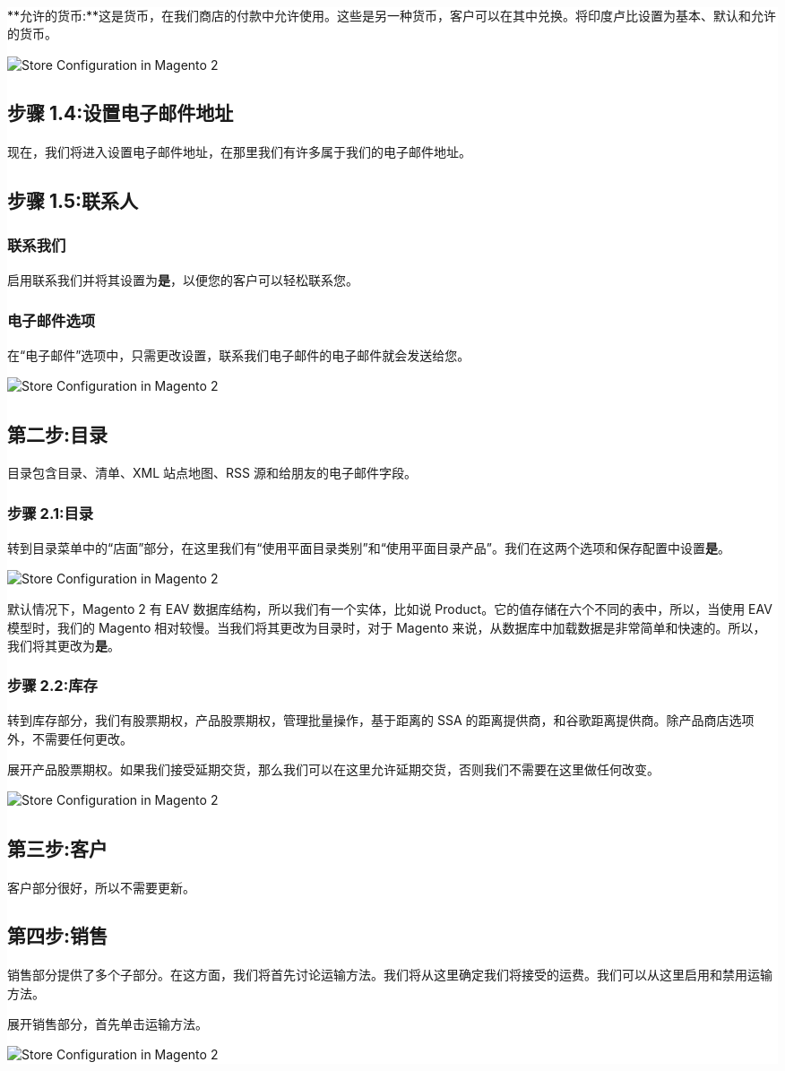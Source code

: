 **允许的货币:**这是货币，在我们商店的付款中允许使用。这些是另一种货币，客户可以在其中兑换。将印度卢比设置为基本、默认和允许的货币。

![Store Configuration in Magento 2](../Images/101565bb8b0ba15a1caa434f04a1914c.png)

## 步骤 1.4:设置电子邮件地址

现在，我们将进入设置电子邮件地址，在那里我们有许多属于我们的电子邮件地址。

## 步骤 1.5:联系人

### 联系我们

启用联系我们并将其设置为**是**，以便您的客户可以轻松联系您。

### 电子邮件选项

在“电子邮件”选项中，只需更改设置，联系我们电子邮件的电子邮件就会发送给您。

![Store Configuration in Magento 2](../Images/442174dd72be57516994d5e3f95089f2.png)

## 第二步:目录

目录包含目录、清单、XML 站点地图、RSS 源和给朋友的电子邮件字段。

### 步骤 2.1:目录

转到目录菜单中的“店面”部分，在这里我们有“使用平面目录类别”和“使用平面目录产品”。我们在这两个选项和保存配置中设置**是**。

![Store Configuration in Magento 2](../Images/a1b6ee7e7a5c5799a1a1da51c6e43f05.png)

默认情况下，Magento 2 有 EAV 数据库结构，所以我们有一个实体，比如说 Product。它的值存储在六个不同的表中，所以，当使用 EAV 模型时，我们的 Magento 相对较慢。当我们将其更改为目录时，对于 Magento 来说，从数据库中加载数据是非常简单和快速的。所以，我们将其更改为**是**。

### 步骤 2.2:库存

转到库存部分，我们有股票期权，产品股票期权，管理批量操作，基于距离的 SSA 的距离提供商，和谷歌距离提供商。除产品商店选项外，不需要任何更改。

展开产品股票期权。如果我们接受延期交货，那么我们可以在这里允许延期交货，否则我们不需要在这里做任何改变。

![Store Configuration in Magento 2](../Images/68c05397e901f8fcb48aa305fce43e27.png)

## 第三步:客户

客户部分很好，所以不需要更新。

## 第四步:销售

销售部分提供了多个子部分。在这方面，我们将首先讨论运输方法。我们将从这里确定我们将接受的运费。我们可以从这里启用和禁用运输方法。

展开销售部分，首先单击运输方法。

![Store Configuration in Magento 2](../Images/b2b3d13aa57379cf9734a1d712171e99.png)

